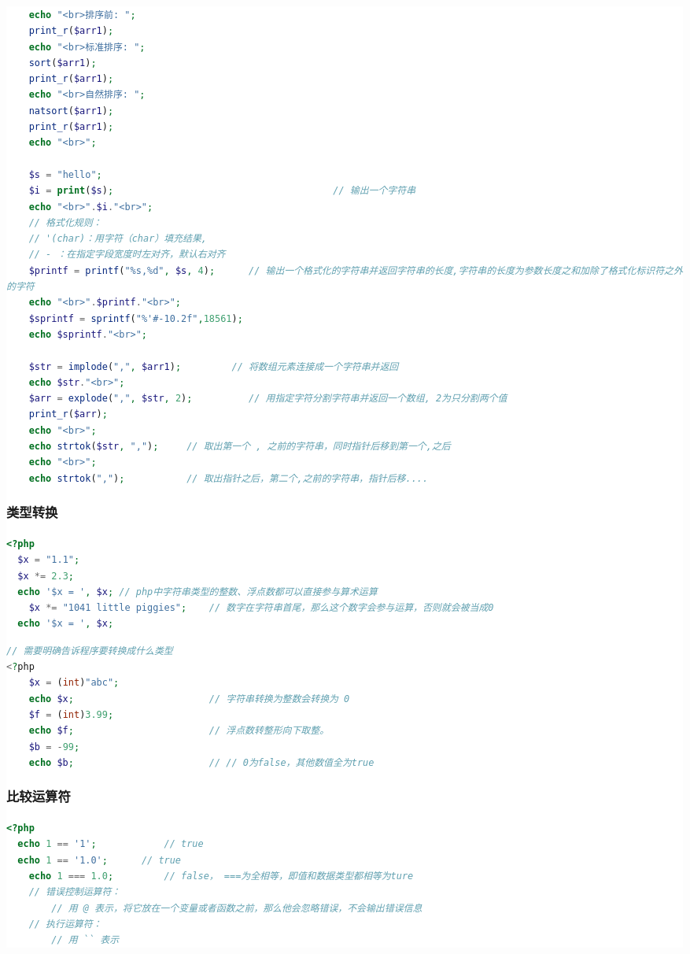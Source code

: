 ```php
    echo "<br>排序前: ";
    print_r($arr1);
    echo "<br>标准排序: ";
    sort($arr1);
    print_r($arr1);
    echo "<br>自然排序: ";
    natsort($arr1);
    print_r($arr1);
    echo "<br>";

    $s = "hello";
    $i = print($s);                                       // 输出一个字符串
    echo "<br>".$i."<br>";
    // 格式化规则：
    // '(char)：用字符（char）填充结果,
    // - ：在指定字段宽度时左对齐，默认右对齐
    $printf = printf("%s,%d", $s, 4);      // 输出一个格式化的字符串并返回字符串的长度,字符串的长度为参数长度之和加除了格式化标识符之外的字符
    echo "<br>".$printf."<br>";
    $sprintf = sprintf("%'#-10.2f",18561);
    echo $sprintf."<br>";

    $str = implode(",", $arr1);         // 将数组元素连接成一个字符串并返回
    echo $str."<br>";
    $arr = explode(",", $str, 2);          // 用指定字符分割字符串并返回一个数组, 2为只分割两个值
    print_r($arr);
    echo "<br>";
    echo strtok($str, ",");     // 取出第一个 , 之前的字符串，同时指针后移到第一个,之后
    echo "<br>";
    echo strtok(",");           // 取出指针之后，第二个,之前的字符串，指针后移....
```
<a name="gWtmj"></a>
### 类型转换
```php
<?php
  $x = "1.1";
  $x *= 2.3;
  echo '$x = ', $x;	// php中字符串类型的整数、浮点数都可以直接参与算术运算
	$x *= "1041 little piggies";	// 数字在字符串首尾，那么这个数字会参与运算，否则就会被当成0
  echo '$x = ', $x;
```
```php
// 需要明确告诉程序要转换成什么类型
<?php
    $x = (int)"abc";		
    echo $x;						// 字符串转换为整数会转换为 0
  	$f = (int)3.99;
  	echo $f;						// 浮点数转整形向下取整。
  	$b = -99;						
  	echo $b;						// // 0为false，其他数值全为true
```
<a name="DEc88"></a>
### 比较运算符
```php
<?php
  echo 1 == '1';			// true
  echo 1 == '1.0';		// true
	echo 1 === 1.0;			// false， ===为全相等，即值和数据类型都相等为ture
	// 错误控制运算符：
    	// 用 @ 表示，将它放在一个变量或者函数之前，那么他会忽略错误，不会输出错误信息
	// 执行运算符：
    	// 用 `` 表示
```
<a name="rMmzK"></a>